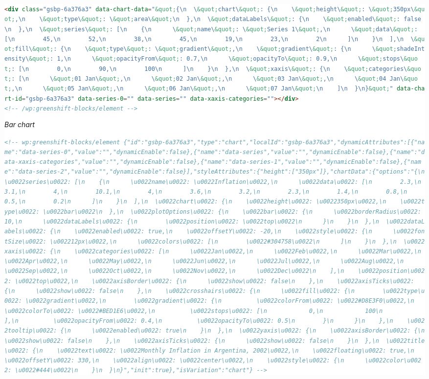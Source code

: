 ```html
<div class="gsbp-6a376a3" data-chart-data="&quot;{\n  \&quot;chart\&quot;: {\n    \&quot;height\&quot;: \&quot;350px\&quot;,\n    \&quot;type\&quot;: \&quot;area\&quot;\n  },\n  \&quot;dataLabels\&quot;: {\n    \&quot;enabled\&quot;: false\n  },\n  \&quot;series\&quot;: [\n    {\n      \&quot;name\&quot;: \&quot;Series 1\&quot;,\n      \&quot;data\&quot;: [\n        45,\n        52,\n        38,\n        45,\n        19,\n        23,\n        2\n      ]\n    }\n  ],\n  \&quot;fill\&quot;: {\n    \&quot;type\&quot;: \&quot;gradient\&quot;,\n    \&quot;gradient\&quot;: {\n      \&quot;shadeIntensity\&quot;: 1,\n      \&quot;opacityFrom\&quot;: 0.7,\n      \&quot;opacityTo\&quot;: 0.9,\n      \&quot;stops\&quot;: [\n        0,\n        90,\n        100\n      ]\n    }\n  },\n  \&quot;xaxis\&quot;: {\n    \&quot;categories\&quot;: [\n      \&quot;01 Jan\&quot;,\n      \&quot;02 Jan\&quot;,\n      \&quot;03 Jan\&quot;,\n      \&quot;04 Jan\&quot;,\n      \&quot;05 Jan\&quot;,\n      \&quot;06 Jan\&quot;,\n      \&quot;07 Jan\&quot;\n    ]\n  }\n}&quot;" data-chart-id="gsbp-6a376a3" data-series-0="" data-series="" data-xaxis-categories=""></div>
<!-- /wp:greenshift-blocks/element -->
```

*Bar chart*

```html
<!-- wp:greenshift-blocks/element {"id":"gsbp-6a376a3","type":"chart","localId":"gsbp-6a376a3","dynamicAttributes":[{"name":"data-series-0","value":"","dynamicEnable":false},{"name":"data-series","value":"","dynamicEnable":false},{"name":"data-xaxis-categories","value":"","dynamicEnable":false},{"name":"data-series-1","value":"","dynamicEnable":false},{"name":"data-series-2","value":"","dynamicEnable":false}],"styleAttributes":{"height":["350px"]},"chartData":{"options":"{\n  \u0022series\u0022: [\n    {\n      \u0022name\u0022: \u0022Inflation\u0022,\n      \u0022data\u0022: [\n        2.3,\n        3.1,\n        4,\n        10.1,\n        4,\n        3.6,\n        3.2,\n        2.3,\n        1.4,\n        0.8,\n        0.5,\n        0.2\n      ]\n    }\n  ],\n  \u0022chart\u0022: {\n    \u0022height\u0022: \u0022350px\u0022,\n    \u0022type\u0022: \u0022bar\u0022\n  },\n  \u0022plotOptions\u0022: {\n    \u0022bar\u0022: {\n      \u0022borderRadius\u0022: 10,\n      \u0022dataLabels\u0022: {\n        \u0022position\u0022: \u0022top\u0022\n      }\n    }\n  },\n  \u0022dataLabels\u0022: {\n    \u0022enabled\u0022: true,\n    \u0022offsetY\u0022: -20,\n    \u0022style\u0022: {\n      \u0022fontSize\u0022: \u002212px\u0022,\n      \u0022colors\u0022: [\n        \u0022#304758\u0022\n      ]\n    }\n  },\n  \u0022xaxis\u0022: {\n    \u0022categories\u0022: [\n      \u0022Jan\u0022,\n      \u0022Feb\u0022,\n      \u0022Mar\u0022,\n      \u0022Apr\u0022,\n      \u0022May\u0022,\n      \u0022Jun\u0022,\n      \u0022Jul\u0022,\n      \u0022Aug\u0022,\n      \u0022Sep\u0022,\n      \u0022Oct\u0022,\n      \u0022Nov\u0022,\n      \u0022Dec\u0022\n    ],\n    \u0022position\u0022: \u0022top\u0022,\n    \u0022axisBorder\u0022: {\n      \u0022show\u0022: false\n    },\n    \u0022axisTicks\u0022: {\n      \u0022show\u0022: false\n    },\n    \u0022crosshairs\u0022: {\n      \u0022fill\u0022: {\n        \u0022type\u0022: \u0022gradient\u0022,\n        \u0022gradient\u0022: {\n          \u0022colorFrom\u0022: \u0022#D8E3F0\u0022,\n          \u0022colorTo\u0022: \u0022#BED1E6\u0022,\n          \u0022stops\u0022: [\n            0,\n            100\n          ],\n          \u0022opacityFrom\u0022: 0.4,\n          \u0022opacityTo\u0022: 0.5\n        }\n      }\n    },\n    \u0022tooltip\u0022: {\n      \u0022enabled\u0022: true\n    }\n  },\n  \u0022yaxis\u0022: {\n    \u0022axisBorder\u0022: {\n      \u0022show\u0022: false\n    },\n    \u0022axisTicks\u0022: {\n      \u0022show\u0022: false\n    }\n  },\n  \u0022title\u0022: {\n    \u0022text\u0022: \u0022Monthly Inflation in Argentina, 2002\u0022,\n    \u0022floating\u0022: true,\n    \u0022offsetY\u0022: 330,\n    \u0022align\u0022: \u0022center\u0022,\n    \u0022style\u0022: {\n      \u0022color\u0022: \u0022#444\u0022\n    }\n  }\n}","init":true},"isVariation":"chart"} -->
```
